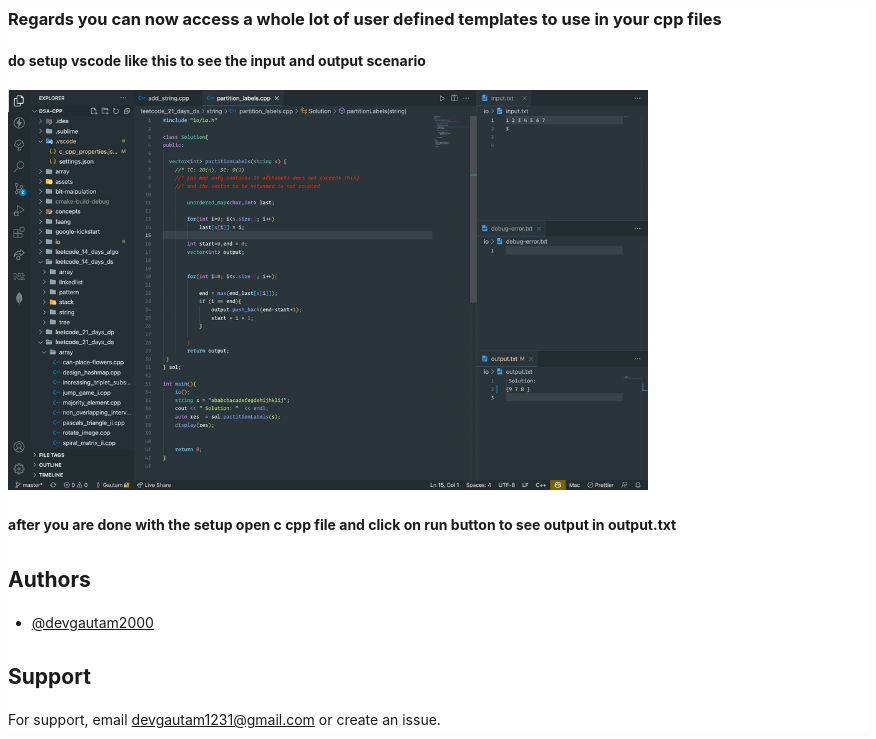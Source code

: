 

### Regards you can now access a whole lot of user defined templates to use in your cpp files

#### do setup vscode like this to see the input and output scenario
<img src="./assets/setup.png" height="400"  alt="setup preview" />

#### after you are done with the setup open c cpp file and click on run button to see output in output.txt


## Authors

- [@devgautam2000](https://www.github.com/devgautam2000)


## Support

For support, email devgautam1231@gmail.com or create an issue.

